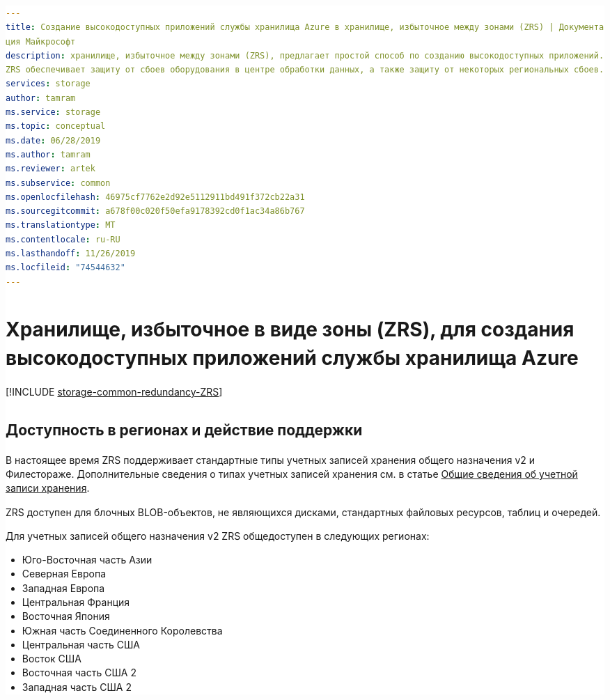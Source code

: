 ```yaml
---
title: Создание высокодоступных приложений службы хранилища Azure в хранилище, избыточное между зонами (ZRS) | Документация Майкрософт
description: хранилище, избыточное между зонами (ZRS), предлагает простой способ по созданию высокодоступных приложений. ZRS обеспечивает защиту от сбоев оборудования в центре обработки данных, а также защиту от некоторых региональных сбоев.
services: storage
author: tamram
ms.service: storage
ms.topic: conceptual
ms.date: 06/28/2019
ms.author: tamram
ms.reviewer: artek
ms.subservice: common
ms.openlocfilehash: 46975cf7762e2d92e5112911bd491f372cb22a31
ms.sourcegitcommit: a678f00c020f50efa9178392cd0f1ac34a86b767
ms.translationtype: MT
ms.contentlocale: ru-RU
ms.lasthandoff: 11/26/2019
ms.locfileid: "74544632"
---
```

# <a name="zone-redundant-storage-zrs-for-building-highly-available-azure-storage-applications"></a>Хранилище, избыточное в виде зоны (ZRS), для создания высокодоступных приложений службы хранилища Azure

[!INCLUDE [storage-common-redundancy-ZRS](../../../includes/storage-common-redundancy-zrs.md)]

## <a name="support-coverage-and-regional-availability"></a>Доступность в регионах и действие поддержки

В настоящее время ZRS поддерживает стандартные типы учетных записей хранения общего назначения v2 и Филестораже. Дополнительные сведения о типах учетных записей хранения см. в статье [Общие сведения об учетной записи хранения](storage-account-overview.md).

ZRS доступен для блочных BLOB-объектов, не являющихся дисками, стандартных файловых ресурсов, таблиц и очередей.

Для учетных записей общего назначения v2 ZRS общедоступен в следующих регионах:

- Юго-Восточная часть Азии
- Северная Европа
- Западная Европа
- Центральная Франция
- Восточная Япония
- Южная часть Соединенного Королевства
- Центральная часть США
- Восток США
- Восточная часть США 2
- Западная часть США 2
